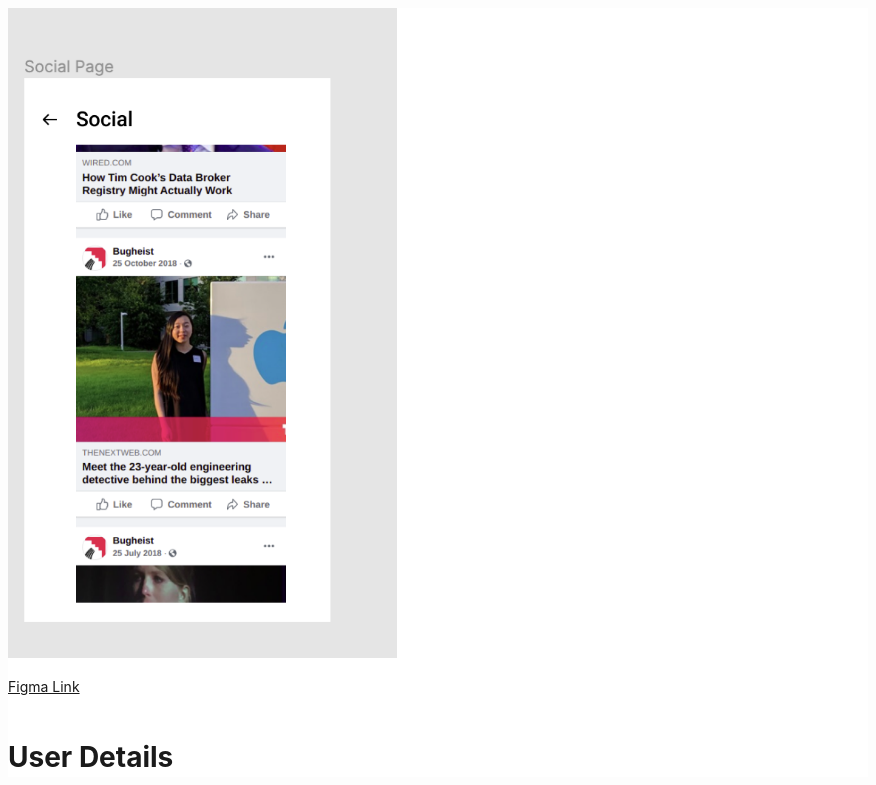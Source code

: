 <img src="Screenshots/social.png" height="650">

[Figma Link](https://www.figma.com/file/s0xuxeU6O2guoWEfA9OElZ/Bugheist-Full-Design?node-id=513%3A769)

# User Details